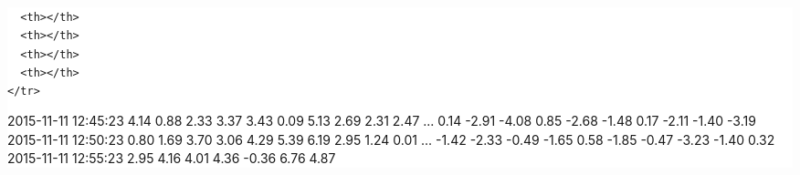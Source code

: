       <th></th>
      <th></th>
      <th></th>
      <th></th>
    </tr>
  </thead>
  <tbody>
    <tr>
      <th>2015-11-11 12:45:23</th>
      <td>4.14</td>
      <td>0.88</td>
      <td>2.33</td>
      <td>3.37</td>
      <td>3.43</td>
      <td>0.09</td>
      <td>5.13</td>
      <td>2.69</td>
      <td>2.31</td>
      <td>2.47</td>
      <td>...</td>
      <td>0.14</td>
      <td>-2.91</td>
      <td>-4.08</td>
      <td>0.85</td>
      <td>-2.68</td>
      <td>-1.48</td>
      <td>0.17</td>
      <td>-2.11</td>
      <td>-1.40</td>
      <td>-3.19</td>
    </tr>
    <tr>
      <th>2015-11-11 12:50:23</th>
      <td>0.80</td>
      <td>1.69</td>
      <td>3.70</td>
      <td>3.06</td>
      <td>4.29</td>
      <td>5.39</td>
      <td>6.19</td>
      <td>2.95</td>
      <td>1.24</td>
      <td>0.01</td>
      <td>...</td>
      <td>-1.42</td>
      <td>-2.33</td>
      <td>-0.49</td>
      <td>-1.65</td>
      <td>0.58</td>
      <td>-1.85</td>
      <td>-0.47</td>
      <td>-3.23</td>
      <td>-1.40</td>
      <td>0.32</td>
    </tr>
    <tr>
      <th>2015-11-11 12:55:23</th>
      <td>2.95</td>
      <td>4.16</td>
      <td>4.01</td>
      <td>4.36</td>
      <td>-0.36</td>
      <td>6.76</td>
      <td>4.87</td>